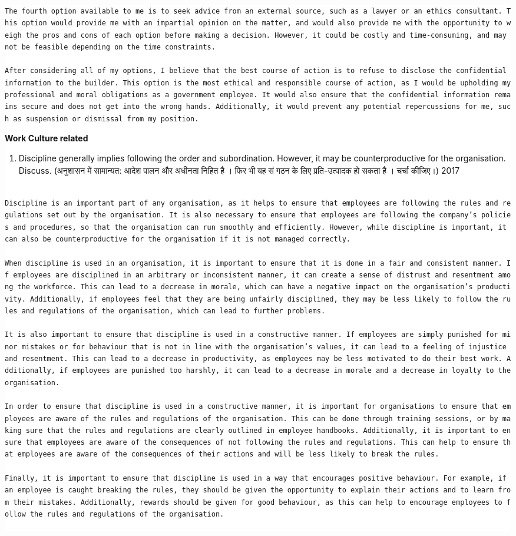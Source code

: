 ```ad-Answer
The fourth option available to me is to seek advice from an external source, such as a lawyer or an ethics consultant. This option would provide me with an impartial opinion on the matter, and would also provide me with the opportunity to weigh the pros and cons of each option before making a decision. However, it could be costly and time-consuming, and may not be feasible depending on the time constraints. 

After considering all of my options, I believe that the best course of action is to refuse to disclose the confidential information to the builder. This option is the most ethical and responsible course of action, as I would be upholding my professional and moral obligations as a government employee. It would also ensure that the confidential information remains secure and does not get into the wrong hands. Additionally, it would prevent any potential repercussions for me, such as suspension or dismissal from my position.

```

**Work Culture related**

1. Discipline generally implies following the order and subordination. However, it may be counterproductive for the organisation. Discuss. (अनुशासन में सामान्यत: आदेश पालन और अधीनता निहित है । फिर भी यह सं गठन के लिए प्रति-उत्पादक हो सकता है । चर्चा कीजिए।) 2017

```ad-Answer

Discipline is an important part of any organisation, as it helps to ensure that employees are following the rules and regulations set out by the organisation. It is also necessary to ensure that employees are following the company’s policies and procedures, so that the organisation can run smoothly and efficiently. However, while discipline is important, it can also be counterproductive for the organisation if it is not managed correctly. 

When discipline is used in an organisation, it is important to ensure that it is done in a fair and consistent manner. If employees are disciplined in an arbitrary or inconsistent manner, it can create a sense of distrust and resentment among the workforce. This can lead to a decrease in morale, which can have a negative impact on the organisation’s productivity. Additionally, if employees feel that they are being unfairly disciplined, they may be less likely to follow the rules and regulations of the organisation, which can lead to further problems.

It is also important to ensure that discipline is used in a constructive manner. If employees are simply punished for minor mistakes or for behaviour that is not in line with the organisation’s values, it can lead to a feeling of injustice and resentment. This can lead to a decrease in productivity, as employees may be less motivated to do their best work. Additionally, if employees are punished too harshly, it can lead to a decrease in morale and a decrease in loyalty to the organisation. 

In order to ensure that discipline is used in a constructive manner, it is important for organisations to ensure that employees are aware of the rules and regulations of the organisation. This can be done through training sessions, or by making sure that the rules and regulations are clearly outlined in employee handbooks. Additionally, it is important to ensure that employees are aware of the consequences of not following the rules and regulations. This can help to ensure that employees are aware of the consequences of their actions and will be less likely to break the rules.

Finally, it is important to ensure that discipline is used in a way that encourages positive behaviour. For example, if an employee is caught breaking the rules, they should be given the opportunity to explain their actions and to learn from their mistakes. Additionally, rewards should be given for good behaviour, as this can help to encourage employees to follow the rules and regulations of the organisation. 


```
